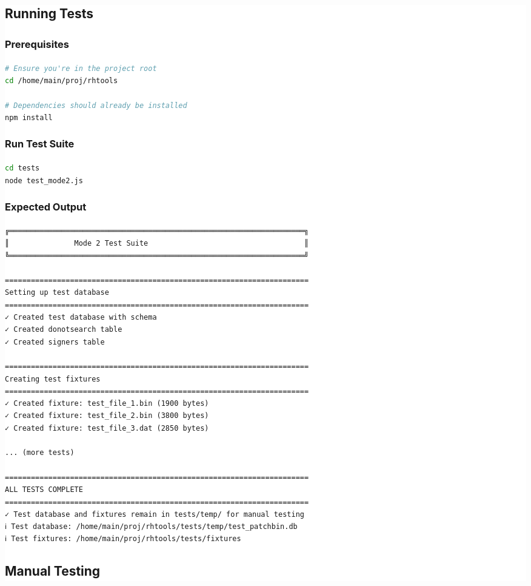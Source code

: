 ## Running Tests

### Prerequisites

```bash
# Ensure you're in the project root
cd /home/main/proj/rhtools

# Dependencies should already be installed
npm install
```

### Run Test Suite

```bash
cd tests
node test_mode2.js
```

### Expected Output

```
╔════════════════════════════════════════════════════════════════════╗
║               Mode 2 Test Suite                                    ║
╚════════════════════════════════════════════════════════════════════╝

======================================================================
Setting up test database
======================================================================
✓ Created test database with schema
✓ Created donotsearch table
✓ Created signers table

======================================================================
Creating test fixtures
======================================================================
✓ Created fixture: test_file_1.bin (1900 bytes)
✓ Created fixture: test_file_2.bin (3800 bytes)
✓ Created fixture: test_file_3.dat (2850 bytes)

... (more tests)

======================================================================
ALL TESTS COMPLETE
======================================================================
✓ Test database and fixtures remain in tests/temp/ for manual testing
ℹ Test database: /home/main/proj/rhtools/tests/temp/test_patchbin.db
ℹ Test fixtures: /home/main/proj/rhtools/tests/fixtures
```

## Manual Testing
